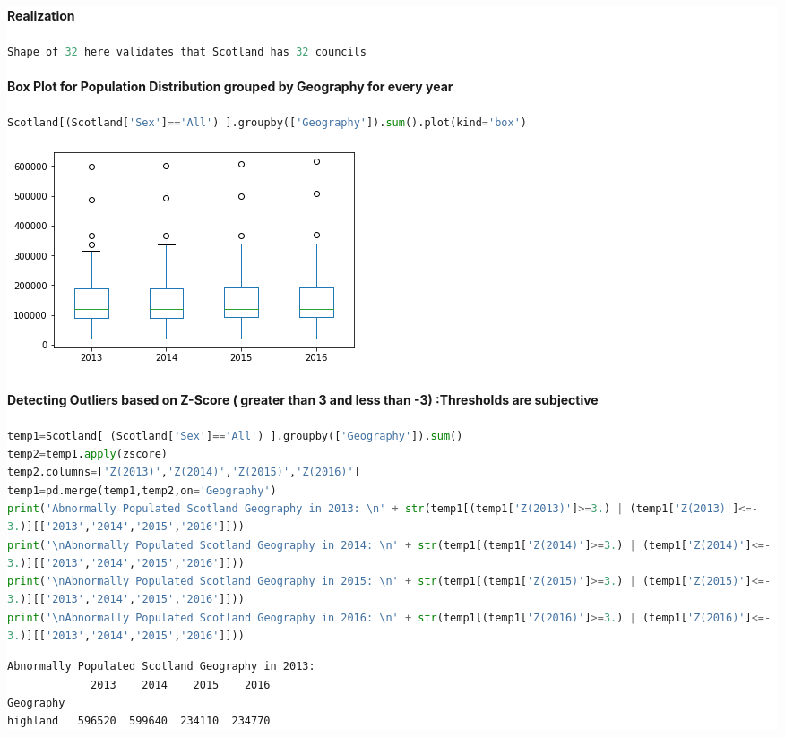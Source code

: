 


#### Realization
```python
Shape of 32 here validates that Scotland has 32 councils
```

#### Box Plot for Population Distribution grouped by Geography for every year

```python
Scotland[(Scotland['Sex']=='All') ].groupby(['Geography']).sum().plot(kind='box')
```




![png](output_12_1.png)


#### Detecting Outliers based on Z-Score  ( greater than 3 and less than -3) :Thresholds are subjective
```python
temp1=Scotland[ (Scotland['Sex']=='All') ].groupby(['Geography']).sum()
temp2=temp1.apply(zscore)
temp2.columns=['Z(2013)','Z(2014)','Z(2015)','Z(2016)']
temp1=pd.merge(temp1,temp2,on='Geography')
print('Abnormally Populated Scotland Geography in 2013: \n' + str(temp1[(temp1['Z(2013)']>=3.) | (temp1['Z(2013)']<=-3.)][['2013','2014','2015','2016']]))
print('\nAbnormally Populated Scotland Geography in 2014: \n' + str(temp1[(temp1['Z(2014)']>=3.) | (temp1['Z(2014)']<=-3.)][['2013','2014','2015','2016']]))
print('\nAbnormally Populated Scotland Geography in 2015: \n' + str(temp1[(temp1['Z(2015)']>=3.) | (temp1['Z(2015)']<=-3.)][['2013','2014','2015','2016']]))
print('\nAbnormally Populated Scotland Geography in 2016: \n' + str(temp1[(temp1['Z(2016)']>=3.) | (temp1['Z(2016)']<=-3.)][['2013','2014','2015','2016']]))

```

    Abnormally Populated Scotland Geography in 2013: 
                 2013    2014    2015    2016
    Geography                                
    highland   596520  599640  234110  234770
    